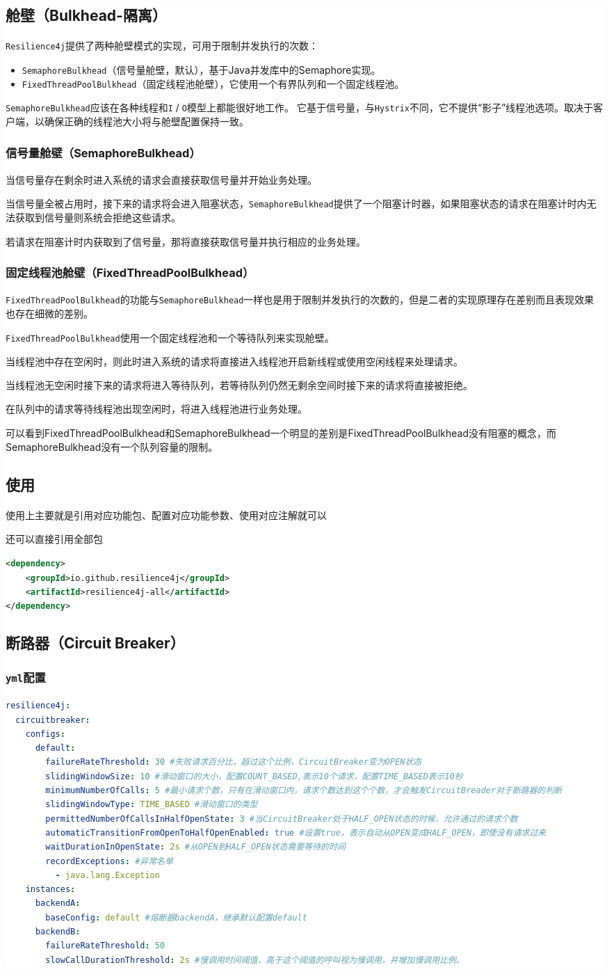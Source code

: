 ## 舱壁（Bulkhead-隔离）

`Resilience4j`提供了两种舱壁模式的实现，可用于限制并发执行的次数：
- `SemaphoreBulkhead`（信号量舱壁，默认），基于Java并发库中的Semaphore实现。
- `FixedThreadPoolBulkhead`（固定线程池舱壁），它使用一个有界队列和一个固定线程池。

`SemaphoreBulkhead`应该在各种线程和`I` / `O`模型上都能很好地工作。
它基于信号量，与`Hystrix`不同，它不提供“影子”线程池选项。取决于客户端，以确保正确的线程池大小将与舱壁配置保持一致。

### 信号量舱壁（SemaphoreBulkhead）

当信号量存在剩余时进入系统的请求会直接获取信号量并开始业务处理。

当信号量全被占用时，接下来的请求将会进入阻塞状态，`SemaphoreBulkhead`提供了一个阻塞计时器，如果阻塞状态的请求在阻塞计时内无法获取到信号量则系统会拒绝这些请求。

若请求在阻塞计时内获取到了信号量，那将直接获取信号量并执行相应的业务处理。

### 固定线程池舱壁（FixedThreadPoolBulkhead）
`FixedThreadPoolBulkhead`的功能与`SemaphoreBulkhead`一样也是用于限制并发执行的次数的，但是二者的实现原理存在差别而且表现效果也存在细微的差别。

`FixedThreadPoolBulkhead`使用一个固定线程池和一个等待队列来实现舱壁。

当线程池中存在空闲时，则此时进入系统的请求将直接进入线程池开启新线程或使用空闲线程来处理请求。

当线程池无空闲时接下来的请求将进入等待队列，若等待队列仍然无剩余空间时接下来的请求将直接被拒绝。

在队列中的请求等待线程池出现空闲时，将进入线程池进行业务处理。

可以看到FixedThreadPoolBulkhead和SemaphoreBulkhead一个明显的差别是FixedThreadPoolBulkhead没有阻塞的概念，而SemaphoreBulkhead没有一个队列容量的限制。

## 使用

使用上主要就是引用对应功能包、配置对应功能参数、使用对应注解就可以

还可以直接引用全部包
```xml
<dependency>
    <groupId>io.github.resilience4j</groupId>
    <artifactId>resilience4j-all</artifactId>
</dependency>
```

## 断路器（Circuit Breaker）

### `yml`配置

```yaml
resilience4j:
  circuitbreaker:
    configs:
      default:
        failureRateThreshold: 30 #失败请求百分比，超过这个比例，CircuitBreaker变为OPEN状态 
        slidingWindowSize: 10 #滑动窗⼝的⼤小，配置COUNT_BASED,表示10个请求，配置TIME_BASED表示10秒 
        minimumNumberOfCalls: 5 #最小请求个数，只有在滑动窗⼝内，请求个数达到这个个数，才会触发CircuitBreader对于断路器的判断 
        slidingWindowType: TIME_BASED #滑动窗⼝的类型 
        permittedNumberOfCallsInHalfOpenState: 3 #当CircuitBreaker处于HALF_OPEN状态的时候，允许通过的请求个数 
        automaticTransitionFromOpenToHalfOpenEnabled: true #设置true，表示⾃动从OPEN变成HALF_OPEN，即使没有请求过来 
        waitDurationInOpenState: 2s #从OPEN到HALF_OPEN状态需要等待的时间 
        recordExceptions: #异常名单 
          - java.lang.Exception
    instances:
      backendA:
        baseConfig: default #熔断器backendA，继承默认配置default 
      backendB:
        failureRateThreshold: 50
        slowCallDurationThreshold: 2s #慢调用时间阈值，⾼于这个阈值的呼叫视为慢调用，并增加慢调用比例。 
```